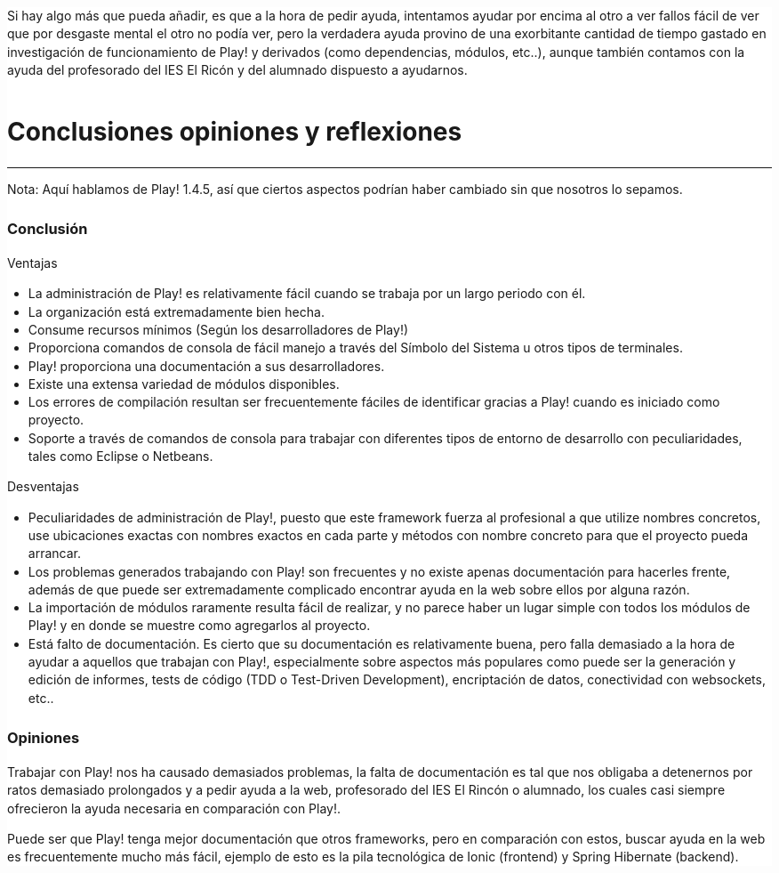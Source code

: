 Si hay algo más que pueda añadir, es que a la hora de pedir ayuda, intentamos ayudar por encima al otro a ver fallos fácil de ver que por desgaste mental el otro no podía ver, pero la verdadera ayuda provino de una exorbitante cantidad de tiempo gastado en investigación de funcionamiento de Play! y derivados (como dependencias, módulos, etc..), aunque también contamos con la ayuda del profesorado del IES El Ricón y del alumnado dispuesto a ayudarnos.


# Conclusiones opiniones y reflexiones
--------------------------------------

Nota: Aquí hablamos de Play! 1.4.5, así que ciertos aspectos podrían haber cambiado sin que nosotros lo sepamos.

### Conclusión

Ventajas

* La administración de Play! es relativamente fácil cuando se trabaja por un largo periodo con él.
* La organización está extremadamente bien hecha.
* Consume recursos mínimos (Según los desarrolladores de Play!)
* Proporciona comandos de consola de fácil manejo a través del Símbolo del Sistema u otros tipos de terminales.
* Play! proporciona una documentación a sus desarrolladores.
* Existe una extensa variedad de módulos disponibles.
* Los errores de compilación resultan ser frecuentemente fáciles de identificar gracias a Play! cuando es iniciado como proyecto.
* Soporte a través de comandos de consola para trabajar con diferentes tipos de entorno de desarrollo con peculiaridades, tales como Eclipse o Netbeans.

Desventajas

* Peculiaridades de administración de Play!, puesto que este framework fuerza al profesional a que utilize nombres concretos, use ubicaciones exactas con nombres exactos en cada parte y métodos con nombre concreto para que el proyecto pueda arrancar.
* Los problemas generados trabajando con Play! son frecuentes y no existe apenas documentación para hacerles frente, además de que puede ser extremadamente complicado encontrar ayuda en la web sobre ellos por alguna razón.
* La importación de módulos raramente resulta fácil de realizar, y no parece haber un lugar simple con todos los módulos de Play! y en donde se muestre como agregarlos al proyecto.
* Está falto de documentación. Es cierto que su documentación es relativamente buena, pero falla demasiado a la hora de ayudar a aquellos que trabajan con Play!, especialmente sobre aspectos más populares como puede ser la generación y edición de informes, tests de código (TDD o Test-Driven Development), encriptación de datos, conectividad con websockets, etc..


### Opiniones

Trabajar con Play! nos ha causado demasiados problemas, la falta de documentación es tal que nos obligaba a detenernos por ratos demasiado prolongados y a pedir ayuda a la web, profesorado del IES El Rincón o alumnado, los cuales casi siempre ofrecieron la ayuda necesaria en comparación con Play!.

Puede ser que Play! tenga mejor documentación que otros frameworks, pero en comparación con estos, buscar ayuda en la web es frecuentemente mucho más fácil, ejemplo de esto es la pila tecnológica de Ionic (frontend) y Spring Hibernate (backend).
